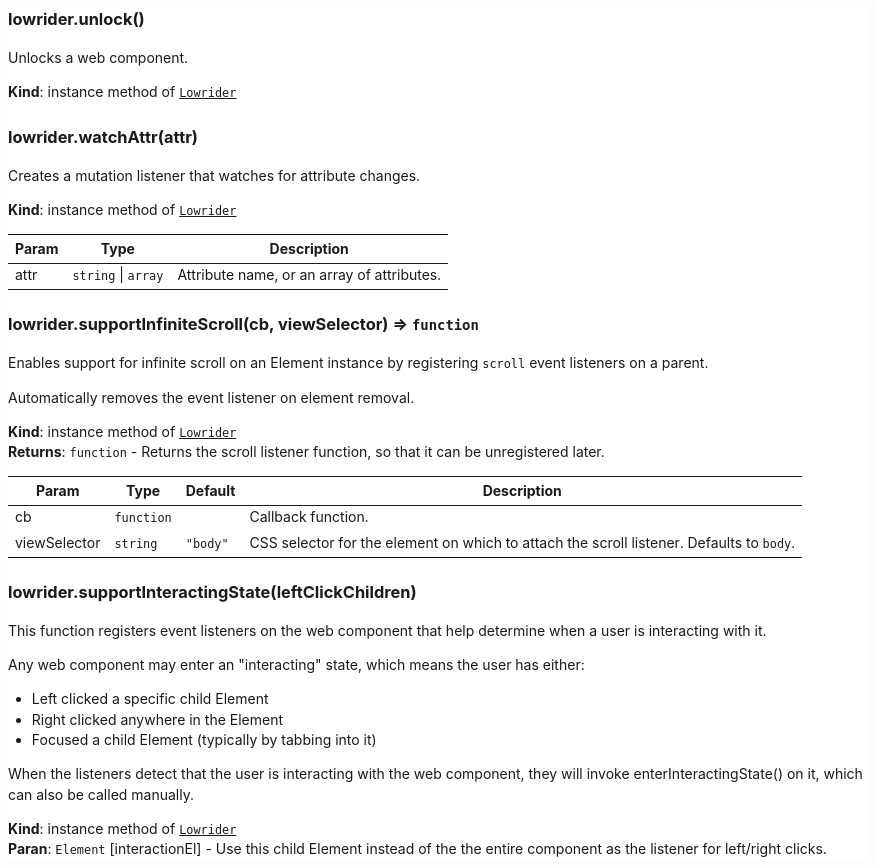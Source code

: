 <a name="module_Lowrider+unlock"></a>

### lowrider.unlock()
Unlocks a web component.

**Kind**: instance method of [<code>Lowrider</code>](#module_Lowrider)  
<a name="module_Lowrider+watchAttr"></a>

### lowrider.watchAttr(attr)
Creates a mutation listener that watches for attribute changes.

**Kind**: instance method of [<code>Lowrider</code>](#module_Lowrider)  

| Param | Type | Description |
| --- | --- | --- |
| attr | <code>string</code> \| <code>array</code> | Attribute name, or an array of attributes. |

<a name="module_Lowrider+supportInfiniteScroll"></a>

### lowrider.supportInfiniteScroll(cb, viewSelector) ⇒ <code>function</code>
Enables support for infinite scroll on an Element instance by registering
`scroll` event listeners on a parent.

Automatically removes the event listener on element removal.

**Kind**: instance method of [<code>Lowrider</code>](#module_Lowrider)  
**Returns**: <code>function</code> - Returns the scroll listener function, so that it can be
unregistered later.  

| Param | Type | Default | Description |
| --- | --- | --- | --- |
| cb | <code>function</code> |  | Callback function. |
| viewSelector | <code>string</code> | <code>&quot;body&quot;</code> | CSS selector for the element on which to attach the scroll listener. Defaults to `body`. |

<a name="module_Lowrider+supportInteractingState"></a>

### lowrider.supportInteractingState(leftClickChildren)
This function registers event listeners on the web component that help
determine when a user is interacting with it.

Any web component may enter an "interacting" state, which means the user
has either:

- Left clicked a specific child Element
- Right clicked anywhere in the Element
- Focused a child Element (typically by tabbing into it)

When the listeners detect that the user is interacting with the web
component, they will invoke enterInteractingState() on it, which can also
be called manually.

**Kind**: instance method of [<code>Lowrider</code>](#module_Lowrider)  
**Paran**: <code>Element</code> [interactionEl] - Use this child Element instead of the
the entire component as the listener for left/right clicks.  
